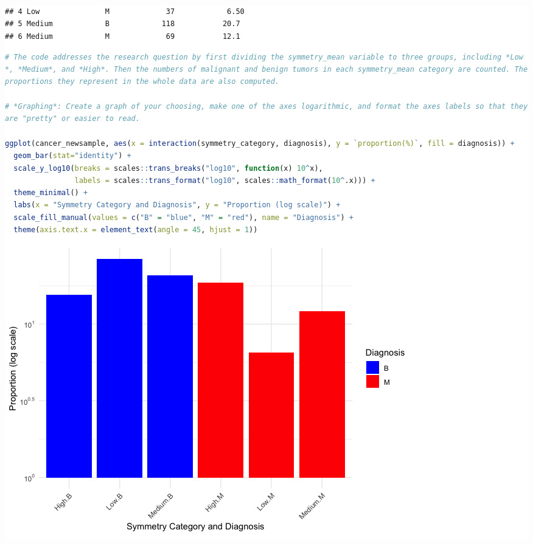     ## 4 Low               M             37            6.50
    ## 5 Medium            B            118           20.7 
    ## 6 Medium            M             69           12.1

``` r
# The code addresses the research question by first dividing the symmetry_mean variable to three groups, including *Low*, *Medium*, and *High*. Then the numbers of malignant and benign tumors in each symmetry_mean category are counted. The proportions they represent in the whole data are also computed. 

# *Graphing*: Create a graph of your choosing, make one of the axes logarithmic, and format the axes labels so that they are "pretty" or easier to read.

ggplot(cancer_newsample, aes(x = interaction(symmetry_category, diagnosis), y = `proportion(%)`, fill = diagnosis)) +
  geom_bar(stat="identity") +
  scale_y_log10(breaks = scales::trans_breaks("log10", function(x) 10^x),
                labels = scales::trans_format("log10", scales::math_format(10^.x))) +
  theme_minimal() +
  labs(x = "Symmetry Category and Diagnosis", y = "Proportion (log scale)") +
  scale_fill_manual(values = c("B" = "blue", "M" = "red"), name = "Diagnosis") +
  theme(axis.text.x = element_text(angle = 45, hjust = 1))
```

![](mini-project-2_files/figure-gfm/unnamed-chunk-5-1.png)

